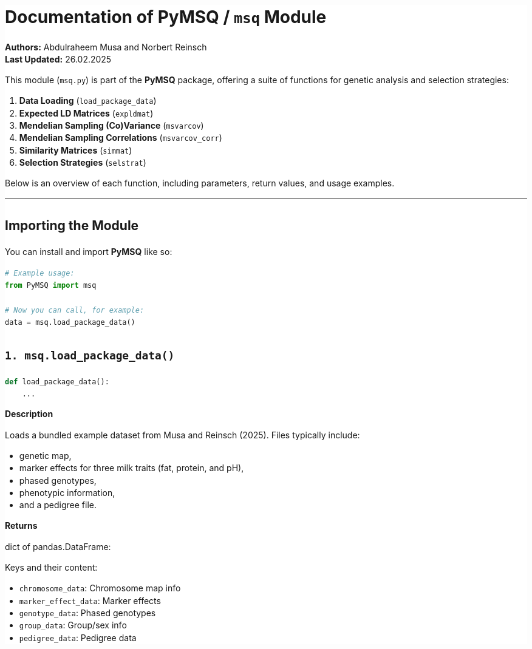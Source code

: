 # Documentation of PyMSQ / `msq` Module

**Authors:** Abdulraheem Musa and Norbert Reinsch  
**Last Updated:** 26.02.2025


This module (`msq.py`) is part of the **PyMSQ** package, offering a suite of functions for genetic analysis and selection strategies:

1. **Data Loading** (`load_package_data`)
2. **Expected LD Matrices** (`expldmat`)
3. **Mendelian Sampling (Co)Variance** (`msvarcov`)
4. **Mendelian Sampling Correlations** (`msvarcov_corr`)
5. **Similarity Matrices** (`simmat`)
6. **Selection Strategies** (`selstrat`)

Below is an overview of each function, including parameters, return values, and usage examples.

---

## Importing the Module

You can install and import **PyMSQ** like so:

```python
# Example usage:
from PyMSQ import msq  

# Now you can call, for example:
data = msq.load_package_data()
```






## `1. msq.load_package_data()`
```python
def load_package_data():
    ...
```
**Description**

Loads a bundled example dataset from Musa and Reinsch (2025). Files typically include: 

- genetic map,
- marker effects for three milk traits (fat, protein, and pH), 
- phased genotypes, 
- phenotypic information, 
- and a pedigree file.

**Returns**

dict of pandas.DataFrame:
    
   Keys and their content:
- `chromosome_data`: Chromosome map info
- `marker_effect_data`: Marker effects
- `genotype_data`: Phased genotypes
- `group_data`: Group/sex info
- `pedigree_data`: Pedigree data
